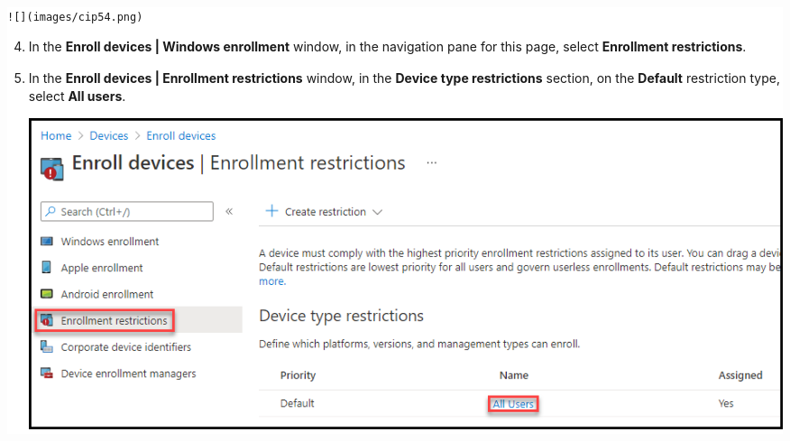 	![](images/cip54.png)

4. In the **Enroll devices | Windows enrollment** window, in the navigation pane for this page, select **Enrollment restrictions**.

5. In the **Enroll devices | Enrollment restrictions** window, in the **Device type restrictions** section, on the **Default** restriction type, select **All users**.

	![](images/cip55.png)
